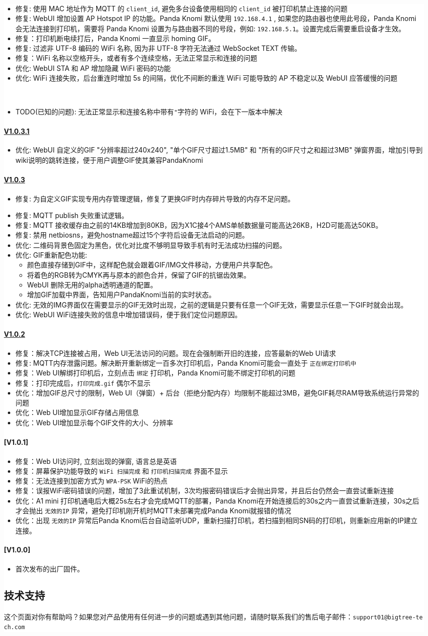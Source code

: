 * 修复: 使用 MAC 地址作为 MQTT 的 `client_id`, 避免多台设备使用相同的 `client_id` 被打印机禁止连接的问题
* 修复: WebUI 增加设置 AP Hotspot IP 的功能。Panda Knomi 默认使用 `192.168.4.1` , 如果您的路由器也使用此号段，Panda Knomi 会无法连接到打印机，需要将 Panda Knomi 设置为与路由器不同的号段，例如: `192.168.5.1`。设置完成后需要重启设备才生效。
* 修复：打印机断电续打后，Panda Knomi 一直显示 homing GIF。
* 修复: 过滤非 UTF-8 编码的 WiFi 名称, 因为非 UTF-8 字符无法通过 WebSocket TEXT 传输。
* 修复：WiFi 名称以空格开头，或者有多个连续空格，无法正常显示和连接的问题
* 优化: WebUI STA 和 AP 增加隐藏 WiFi 密码的功能
* 优化: WiFi 连接失败，后台重连时增加 5s 的间隔，优化不间断的重连 WiFi 可能导致的 AP 不稳定以及 WebUI 应答缓慢的问题
<br>

* TODO(已知的问题): 无法正常显示和连接名称中带有`"`字符的 WiFi，会在下一版本中解决

#### [V1.0.3.1](https://github.com/bigtreetech/PandaKnomi/tree/master/Firmware/v1.0.3.1)

* 优化: WebUI 自定义的GIF "分辨率超过240x240", "单个GIF尺寸超过1.5MB" 和 "所有的GIF尺寸之和超过3MB" 弹窗界面，增加引导到wiki说明的跳转连接，便于用户调整GIF使其兼容PandaKnomi

#### [V1.0.3](https://github.com/bigtreetech/PandaKnomi/tree/master/Firmware/v1.0.3)

- 修复: 为自定义GIF实现专用内存管理逻辑，修复了更换GIF时内存碎片导致的内存不足问题。
* 修复: MQTT publish 失败重试逻辑。
* 修复: MQTT 接收缓存由之前的14KB增加到80KB，因为X1C接4个AMS单帧数据量可能高达26KB，H2D可能高达50KB。
* 修复: 禁用 netbiosns，避免hostname超过15个字符后设备无法启动的问题。
* 优化: 二维码背景色固定为黑色，优化对比度不够明显导致手机有时无法成功扫描的问题。
* 优化: GIF重新配色功能:
    * 颜色直接存储到GIF中，这样配色就会跟着GIF/IMG文件移动，方便用户共享配色。
    * 将着色的RGB转为CMYK再与原本的颜色合并，保留了GIF的抗锯齿效果。
    * WebUI 删除无用的alpha透明通道的配置。
    * 增加GIF加载中界面，告知用户PandaKnomi当前的实时状态。
* 优化: 无效的IMG界面仅在需要显示的GIF无效时出现，之前的逻辑是只要有任意一个GIF无效，需要显示任意一下GIF时就会出现。
* 优化: WebUI WiFi连接失败的信息中增加错误码，便于我们定位问题原因。

#### [V1.0.2](https://github.com/bigtreetech/PandaKnomi/tree/master/Firmware/v1.0.2)

* 修复：解决TCP连接被占用，Web UI无法访问的问题。现在会强制断开旧的连接，应答最新的Web UI请求
* 修复: MQTT内存泄露问题。解决断开重新绑定一百多次打印机后，Panda Knomi可能会一直处于 `正在绑定打印机中`
* 修复：Web UI解绑打印机后，立刻点击 `绑定` 打印机，Panda Knomi可能不绑定打印机的问题
* 修复：打印完成后，`打印完成.gif` 偶尔不显示
* 优化：增加GIF总尺寸的限制，Web UI（弹窗）+ 后台（拒绝分配内存）均限制不能超过3MB，避免GIF耗尽RAM导致系统运行异常的问题
* 优化：Web UI增加显示GIF存储占用信息
* 优化：Web UI增加显示每个GIF文件的大小、分辨率

#### [V1.0.1]

* 修复：Web UI访问时, 立刻出现的弹窗, 语言总是英语
* 修复：屏幕保护功能导致的 `WiFi 扫描完成` 和 `打印机扫描完成` 界面不显示
* 修复：无法连接到加密方式为 `WPA-PSK` WiFi的热点
* 修复：误报WiFi密码错误的问题，增加了3此重试机制，3次均报密码错误后才会抛出异常，并且后台仍然会一直尝试重新连接
* 优化：A1 mini 打印机通电后大概25s左右才会完成MQTT的部署，Panda Knomi在开始连接后的30s之内一直尝试重新连接，30s之后才会抛出 `无效的IP` 异常，避免打印机刚开机时MQTT未部署完成Panda Knomi就报错的情况
* 优化：出现 `无效的IP` 异常后Panda Knomi后台自动监听UDP，重新扫描打印机，若扫描到相同SN码的打印机，则重新应用新的IP建立连接。

#### [V1.0.0]

* 首次发布的出厂固件。

## 技术支持
这个页面对你有帮助吗？如果您对产品使用有任何进一步的问题或遇到其他问题，请随时联系我们的售后电子邮件：`support01@bigtree-tech.com`

